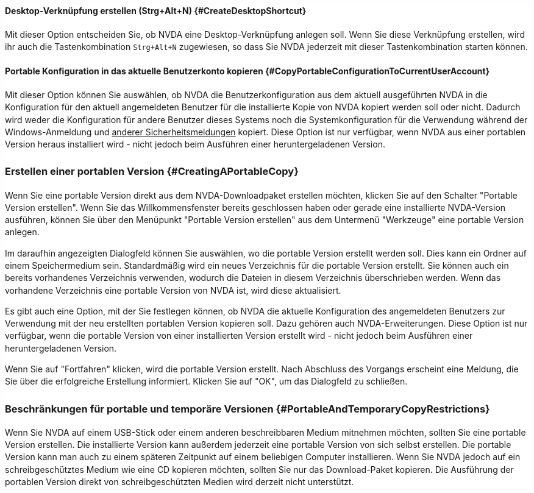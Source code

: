 #### Desktop-Verknüpfung erstellen (Strg+Alt+N) {#CreateDesktopShortcut}

Mit dieser Option entscheiden Sie, ob NVDA eine Desktop-Verknüpfung anlegen soll.
Wenn Sie diese Verknüpfung erstellen, wird ihr auch die Tastenkombination `Strg+Alt+N` zugewiesen, so dass Sie NVDA jederzeit mit dieser Tastenkombination starten können.

#### Portable Konfiguration in das aktuelle Benutzerkonto kopieren {#CopyPortableConfigurationToCurrentUserAccount}

Mit dieser Option können Sie auswählen, ob NVDA die Benutzerkonfiguration aus dem aktuell ausgeführten NVDA in die Konfiguration für den aktuell angemeldeten Benutzer für die installierte Kopie von NVDA kopiert werden soll oder nicht.
Dadurch wird weder die Konfiguration für andere Benutzer dieses Systems noch die Systemkonfiguration für die Verwendung während der Windows-Anmeldung und [anderer Sicherheitsmeldungen](#SecureScreens) kopiert.
Diese Option ist nur verfügbar, wenn NVDA aus einer portablen Version heraus installiert wird - nicht jedoch beim Ausführen einer heruntergeladenen Version.

### Erstellen einer portablen Version {#CreatingAPortableCopy}

Wenn Sie eine portable Version direkt aus dem NVDA-Downloadpaket erstellen möchten, klicken Sie auf den Schalter "Portable Version erstellen".
Wenn Sie das Willkommensfenster bereits geschlossen haben oder gerade eine installierte NVDA-Version ausführen, können Sie über den Menüpunkt "Portable Version erstellen" aus dem Untermenü "Werkzeuge" eine portable Version anlegen.

Im daraufhin angezeigten Dialogfeld können Sie auswählen, wo die portable Version erstellt werden soll.
Dies kann ein Ordner auf einem Speichermedium sein.
Standardmäßig wird ein neues Verzeichnis für die portable Version erstellt.
Sie können auch ein bereits vorhandenes Verzeichnis verwenden, wodurch die Dateien in diesem Verzeichnis überschrieben werden.
Wenn das vorhandene Verzeichnis eine portable Version von NVDA ist, wird diese aktualisiert.

Es gibt auch eine Option, mit der Sie festlegen können, ob NVDA die aktuelle Konfiguration des angemeldeten Benutzers zur Verwendung mit der neu erstellten portablen Version kopieren soll.
Dazu gehören auch NVDA-Erweiterungen.
Diese Option ist nur verfügbar, wenn die portable Version von einer installierten Version erstellt wird - nicht jedoch beim Ausführen einer heruntergeladenen Version.

Wenn Sie auf "Fortfahren" klicken, wird die portable Version erstellt.
Nach Abschluss des Vorgangs erscheint eine Meldung, die Sie über die erfolgreiche Erstellung informiert.
Klicken Sie auf "OK", um das Dialogfeld zu schließen.

### Beschränkungen für portable und temporäre Versionen {#PortableAndTemporaryCopyRestrictions}

Wenn Sie NVDA auf einem USB-Stick oder einem anderen beschreibbaren Medium mitnehmen möchten, sollten Sie eine portable Version erstellen.
Die installierte Version kann außerdem jederzeit eine portable Version von sich selbst erstellen.
Die portable Version kann man auch zu einem späteren Zeitpunkt auf einem beliebigen Computer installieren.
Wenn Sie NVDA jedoch auf ein schreibgeschütztes Medium wie eine CD kopieren möchten, sollten Sie nur das Download-Paket kopieren.
Die Ausführung der portablen Version direkt von schreibgeschützten Medien wird derzeit nicht unterstützt.
